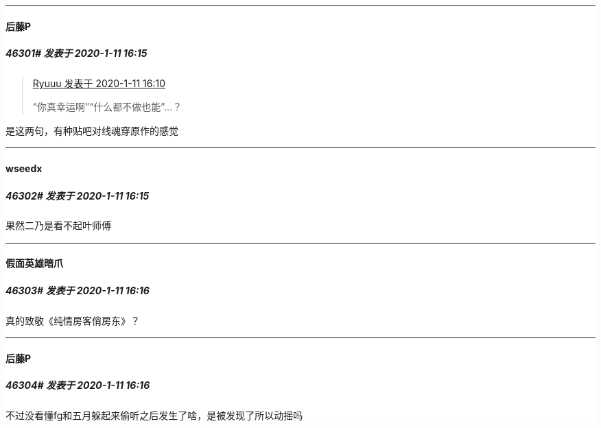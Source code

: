 


-----

####  后藤P  
##### 46301#       发表于 2020-1-11 16:15



<blockquote><a href="httphttps://bbs.saraba1st.com/2b/forum.php?mod=redirect&amp;goto=findpost&amp;pid=46153244&amp;ptid=1831320" target="_blank">Ryuuu 发表于 2020-1-11 16:10</a>

“你真幸运啊”“什么都不做也能”...？</blockquote>
是这两句，有种贴吧对线魂穿原作的感觉







-----

####  wseedx  
##### 46302#       发表于 2020-1-11 16:15




果然二乃是看不起叶师傅 







-----

####  假面英雄暗爪  
##### 46303#       发表于 2020-1-11 16:16




真的致敬《纯情房客俏房东》？







-----

####  后藤P  
##### 46304#       发表于 2020-1-11 16:16




不过没看懂fg和五月躲起来偷听之后发生了啥，是被发现了所以动摇吗






